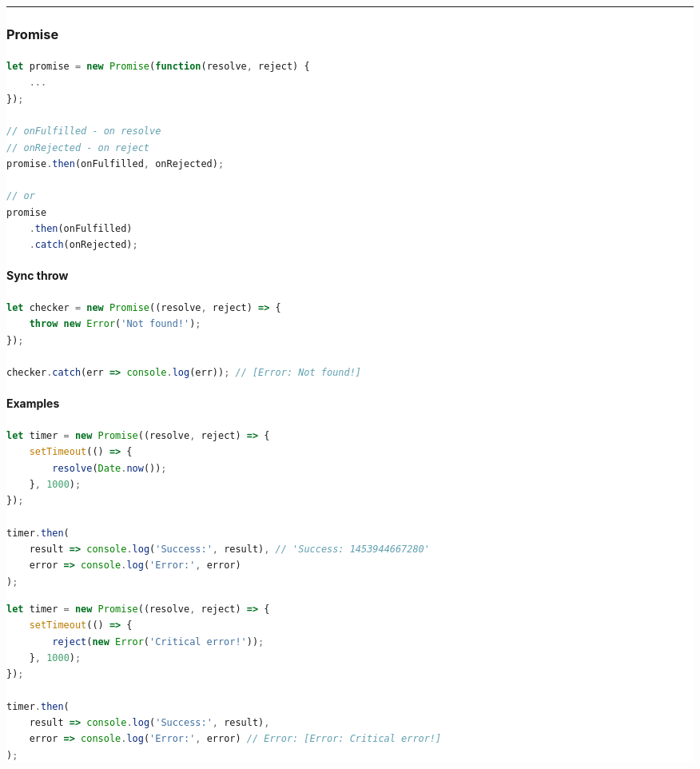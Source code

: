 ***

### Promise

```js
let promise = new Promise(function(resolve, reject) {
    ...
});

// onFulfilled - on resolve
// onRejected - on reject
promise.then(onFulfilled, onRejected);

// or
promise
    .then(onFulfilled)
    .catch(onRejected);
```

#### Sync throw

```js
let checker = new Promise((resolve, reject) => {
    throw new Error('Not found!');
});

checker.catch(err => console.log(err)); // [Error: Not found!]
```

#### Examples

```js
let timer = new Promise((resolve, reject) => {
    setTimeout(() => {
        resolve(Date.now());
    }, 1000);
});

timer.then(
    result => console.log('Success:', result), // 'Success: 1453944667280'
    error => console.log('Error:', error)
);
```

```js
let timer = new Promise((resolve, reject) => {
    setTimeout(() => {
        reject(new Error('Critical error!'));
    }, 1000);
});

timer.then(
    result => console.log('Success:', result),
    error => console.log('Error:', error) // Error: [Error: Critical error!]
);
```
